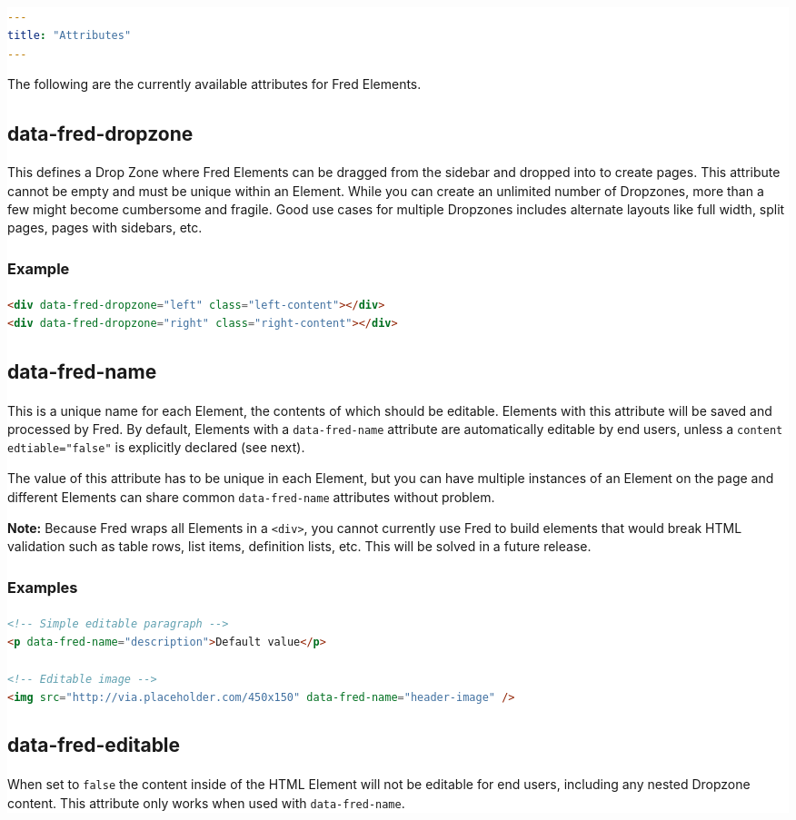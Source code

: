 ```yaml
---
title: "Attributes"
---
```


The following are the currently available attributes for Fred Elements.

## data-fred-dropzone

This defines a Drop Zone where Fred Elements can be dragged from the sidebar and dropped into to create pages. This attribute cannot be empty and must be unique within an Element. While you can create an unlimited number of Dropzones, more than a few might become cumbersome and fragile. Good use cases for multiple Dropzones includes alternate layouts like full width, split pages, pages with sidebars, etc.

### Example

```html
<div data-fred-dropzone="left" class="left-content"></div>
<div data-fred-dropzone="right" class="right-content"></div>
```

## data-fred-name

This is a unique name for each Element, the contents of which should be editable. Elements with this attribute will be saved and processed by Fred. By default, Elements with a `data-fred-name` attribute are automatically editable by end users, unless a `contentedtiable="false"` is explicitly declared (see next).

The value of this attribute has to be unique in each Element, but you can have multiple instances of an Element on the page and different Elements can share common `data-fred-name` attributes without problem.

**Note:** Because Fred wraps all Elements in a `<div>`, you cannot currently use Fred to build elements that would break HTML validation such as table rows, list items, definition lists, etc. This will be solved in a future release.

### Examples

```html
<!-- Simple editable paragraph -->
<p data-fred-name="description">Default value</p>

<!-- Editable image -->
<img src="http://via.placeholder.com/450x150" data-fred-name="header-image" />
```

## data-fred-editable

When set to `false` the content inside of the HTML Element will not be editable for end users, including any nested Dropzone content. This attribute only works when used with `data-fred-name`.
